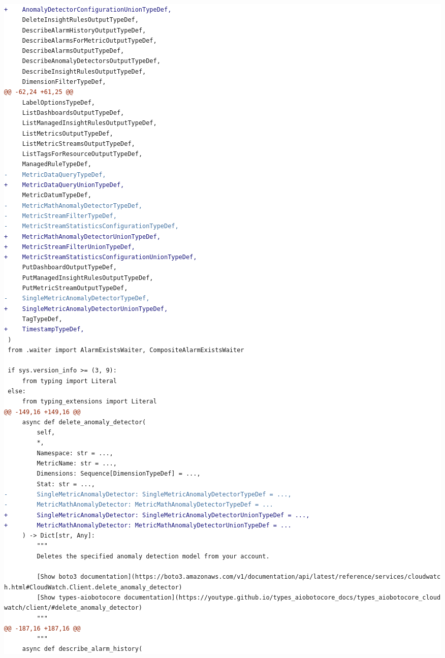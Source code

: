 ```diff
+    AnomalyDetectorConfigurationUnionTypeDef,
     DeleteInsightRulesOutputTypeDef,
     DescribeAlarmHistoryOutputTypeDef,
     DescribeAlarmsForMetricOutputTypeDef,
     DescribeAlarmsOutputTypeDef,
     DescribeAnomalyDetectorsOutputTypeDef,
     DescribeInsightRulesOutputTypeDef,
     DimensionFilterTypeDef,
@@ -62,24 +61,25 @@
     LabelOptionsTypeDef,
     ListDashboardsOutputTypeDef,
     ListManagedInsightRulesOutputTypeDef,
     ListMetricsOutputTypeDef,
     ListMetricStreamsOutputTypeDef,
     ListTagsForResourceOutputTypeDef,
     ManagedRuleTypeDef,
-    MetricDataQueryTypeDef,
+    MetricDataQueryUnionTypeDef,
     MetricDatumTypeDef,
-    MetricMathAnomalyDetectorTypeDef,
-    MetricStreamFilterTypeDef,
-    MetricStreamStatisticsConfigurationTypeDef,
+    MetricMathAnomalyDetectorUnionTypeDef,
+    MetricStreamFilterUnionTypeDef,
+    MetricStreamStatisticsConfigurationUnionTypeDef,
     PutDashboardOutputTypeDef,
     PutManagedInsightRulesOutputTypeDef,
     PutMetricStreamOutputTypeDef,
-    SingleMetricAnomalyDetectorTypeDef,
+    SingleMetricAnomalyDetectorUnionTypeDef,
     TagTypeDef,
+    TimestampTypeDef,
 )
 from .waiter import AlarmExistsWaiter, CompositeAlarmExistsWaiter
 
 if sys.version_info >= (3, 9):
     from typing import Literal
 else:
     from typing_extensions import Literal
@@ -149,16 +149,16 @@
     async def delete_anomaly_detector(
         self,
         *,
         Namespace: str = ...,
         MetricName: str = ...,
         Dimensions: Sequence[DimensionTypeDef] = ...,
         Stat: str = ...,
-        SingleMetricAnomalyDetector: SingleMetricAnomalyDetectorTypeDef = ...,
-        MetricMathAnomalyDetector: MetricMathAnomalyDetectorTypeDef = ...
+        SingleMetricAnomalyDetector: SingleMetricAnomalyDetectorUnionTypeDef = ...,
+        MetricMathAnomalyDetector: MetricMathAnomalyDetectorUnionTypeDef = ...
     ) -> Dict[str, Any]:
         """
         Deletes the specified anomaly detection model from your account.
 
         [Show boto3 documentation](https://boto3.amazonaws.com/v1/documentation/api/latest/reference/services/cloudwatch.html#CloudWatch.Client.delete_anomaly_detector)
         [Show types-aiobotocore documentation](https://youtype.github.io/types_aiobotocore_docs/types_aiobotocore_cloudwatch/client/#delete_anomaly_detector)
         """
@@ -187,16 +187,16 @@
         """
     async def describe_alarm_history(
```